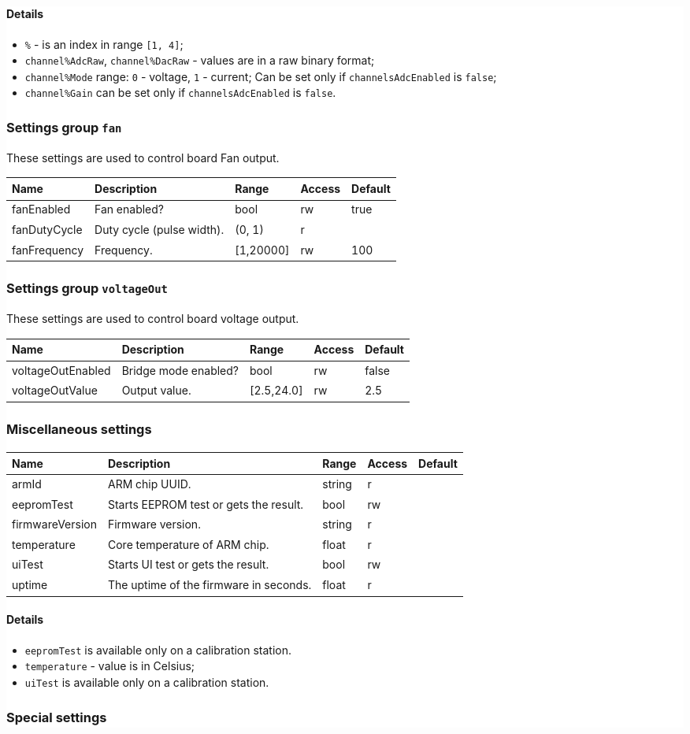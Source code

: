 #### Details

- `%` - is an index in range `[1, 4]`;
- `channel%AdcRaw`, `channel%DacRaw` - values are in a raw binary format;
- `channel%Mode` range: `0` - voltage, `1` - current; Can be set only if
`channelsAdcEnabled` is `false`;
- `channel%Gain` can be set only if `channelsAdcEnabled` is `false`.

### Settings group `fan`

These settings are used to control board Fan output.

|Name         |Description              |Range      |Access|Default|
|:------------|:------------------------|:----------|:-----|:------|
|fanEnabled   |Fan enabled?             |bool       |rw    |true   |
|fanDutyCycle |Duty cycle (pulse width).|(0, 1)     |r     |       |
|fanFrequency |Frequency.               |[1,20000]  |rw    |100    |

### Settings group `voltageOut`

These settings are used to control board voltage output.

|Name             |Description                   |Range     |Access|Default|
|:----------------|:-----------------------------|:---------|:-----|:------|
|voltageOutEnabled|Bridge mode enabled?          |bool      |rw    |false  |
|voltageOutValue  |Output value.                 |[2.5,24.0]|rw    |2.5    |

### Miscellaneous settings

|Name              |Description                              |Range |Access|Default|
|:-----------------|:----------------------------------------|:-----|:-----|:------|
|armId             |ARM chip UUID.                           |string|r     |       |
|eepromTest        |Starts EEPROM test or gets the result.   |bool  |rw    |       |
|firmwareVersion   |Firmware version.                        |string|r     |       |
|temperature       |Core temperature of ARM chip.            |float |r     |       |
|uiTest            |Starts UI test or gets the result.       |bool  |rw    |       |
|uptime            |The uptime of the firmware in seconds.   |float |r     |       |

#### Details

- `eepromTest` is available only on a calibration station.
- `temperature` - value is in Celsius;
- `uiTest` is available only on a calibration station.

### Special settings
